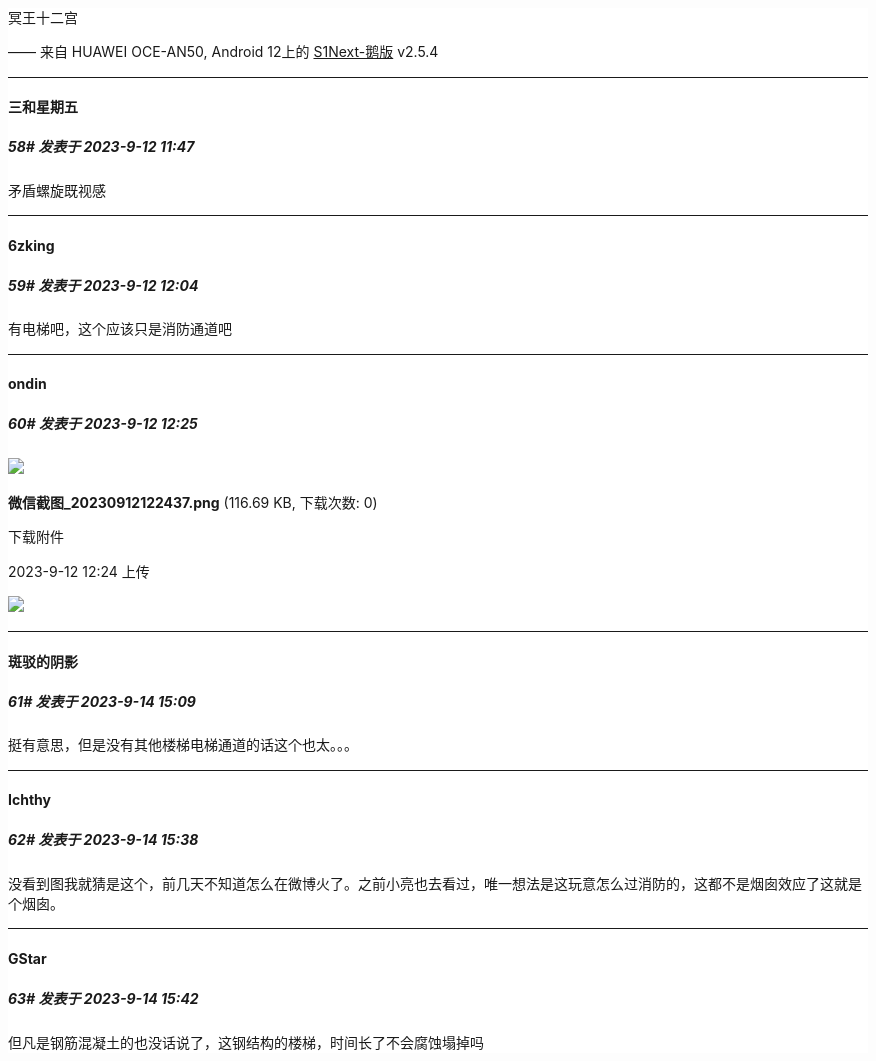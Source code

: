 冥王十二宫

—— 来自 HUAWEI OCE-AN50, Android 12上的 [S1Next-鹅版](https://github.com/ykrank/S1-Next/releases) v2.5.4

*****

####  三和星期五  
##### 58#       发表于 2023-9-12 11:47

矛盾螺旋既视感

*****

####  6zking  
##### 59#       发表于 2023-9-12 12:04

有电梯吧，这个应该只是消防通道吧

*****

####  ondin  
##### 60#       发表于 2023-9-12 12:25

<img src="https://img.saraba1st.com/forum/202309/12/122455ycz9uzpmak3pk3di.png" referrerpolicy="no-referrer">

<strong>微信截图_20230912122437.png</strong> (116.69 KB, 下载次数: 0)

下载附件

2023-9-12 12:24 上传

<img src="https://static.saraba1st.com/image/smiley/face2017/112.png" referrerpolicy="no-referrer">


*****

####  斑驳的阴影  
##### 61#       发表于 2023-9-14 15:09

挺有意思，但是没有其他楼梯电梯通道的话这个也太。。。


*****

####  Ichthy  
##### 62#       发表于 2023-9-14 15:38

没看到图我就猜是这个，前几天不知道怎么在微博火了。之前小亮也去看过，唯一想法是这玩意怎么过消防的，这都不是烟囱效应了这就是个烟囱。

*****

####  GStar  
##### 63#       发表于 2023-9-14 15:42

但凡是钢筋混凝土的也没话说了，这钢结构的楼梯，时间长了不会腐蚀塌掉吗
